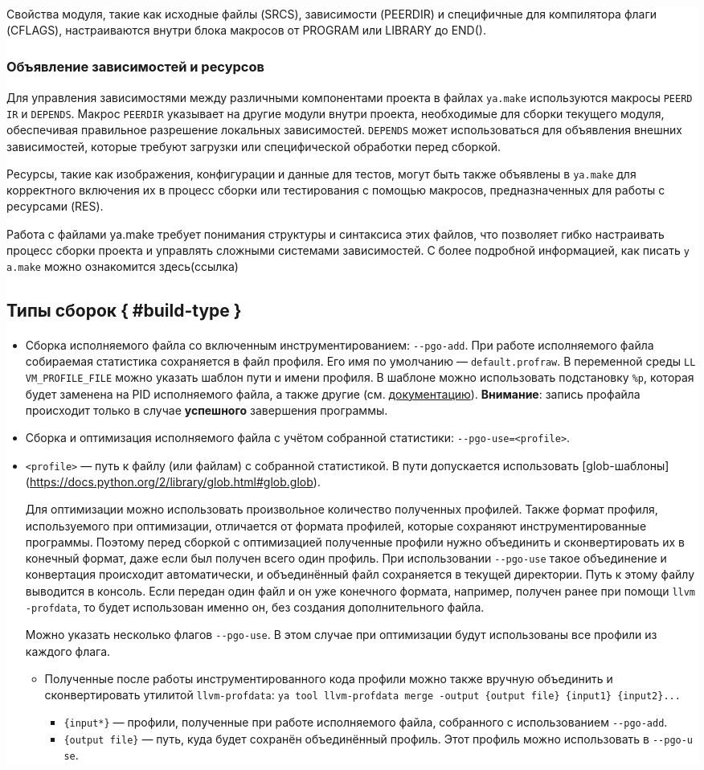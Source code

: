 Свойства модуля, такие как исходные файлы (SRCS), зависимости (PEERDIR) и специфичные для компилятора флаги (CFLAGS), настраиваются внутри блока макросов от PROGRAM или LIBRARY до END().

### Объявление зависимостей и ресурсов

Для управления зависимостями между различными компонентами проекта в файлах `ya.make` используются макросы `PEERDIR` и `DEPENDS`. Макрос `PEERDIR` указывает на другие модули внутри проекта, необходимые для сборки текущего модуля, обеспечивая правильное разрешение локальных зависимостей. `DEPENDS` может использоваться для объявления внешних зависимостей, которые требуют загрузки или специфической обработки перед сборкой.

Ресурсы, такие как изображения, конфигурации и данные для тестов, могут быть также объявлены в `ya.make` для корректного включения их в процесс сборки или тестирования с помощью макросов, предназначенных для работы с ресурсами (RES).

Работа с файлами ya.make требует понимания структуры и синтаксиса этих файлов, что позволяет гибко настраивать процесс сборки проекта и управлять сложными системами зависимостей. С более подробной информацией, как писать `ya.make` можно ознакомится здесь(ссылка)



## Типы сборок { #build-type }






* Сборка исполняемого файла со включенным инструментированием: `--pgo-add`. При работе исполняемого файла собираемая статистика сохраняется в файл профиля. Его имя по умолчанию — `default.profraw`. В переменной среды `LLVM_PROFILE_FILE` можно указать шаблон пути и имени профиля. В шаблоне можно использовать подстановку `%p`, которая будет заменена на PID исполняемого файла, а также другие (см. [документацию](http://clang.llvm.org/docs/UsersManual.html#profiling-with-instrumentation)).
**Внимание**: запись профайла происходит только в случае **успешного** завершения программы.
* Сборка и оптимизация исполняемого файла с учётом собранной статистики: `--pgo-use=<profile>`.
* `<profile>` — путь к файлу (или файлам) с собранной статистикой. В пути допускается использовать [glob-шаблоны] (https://docs.python.org/2/library/glob.html#glob.glob).


    Для оптимизации можно использовать произвольное количество полученных профилей. Также формат профиля, используемого при оптимизации, отличается от формата профилей, которые сохраняют инструментированные программы. Поэтому перед сборкой с оптимизацией полученные профили нужно объединить и сконвертировать их в конечный формат, даже если был получен всего один профиль. При использовании `--pgo-use` такое объединение и конвертация происходит автоматически, и объединённый файл сохраняется в текущей директории. Путь к этому файлу выводится в консоль. Если передан один файл и он уже конечного формата, например, получен ранее при помощи `llvm-profdata`, то будет использован именно он, без создания дополнительного файла.

    Можно указать несколько флагов `--pgo-use`. В этом случае при оптимизации будут использованы все профили из каждого флага.

    * Полученные после работы инструментированного кода профили можно также вручную объединить и сконвертировать утилитой `llvm-profdata`: `ya tool llvm-profdata merge -output {output file} {input1} {input2}...`

        * `{input*}` — профили, полученные при работе исполняемого файла, собранного с использованием `--pgo-add`.
        * `{output file}` — путь, куда будет сохранён объединённый профиль. Этот профиль можно использовать в `--pgo-use`.
